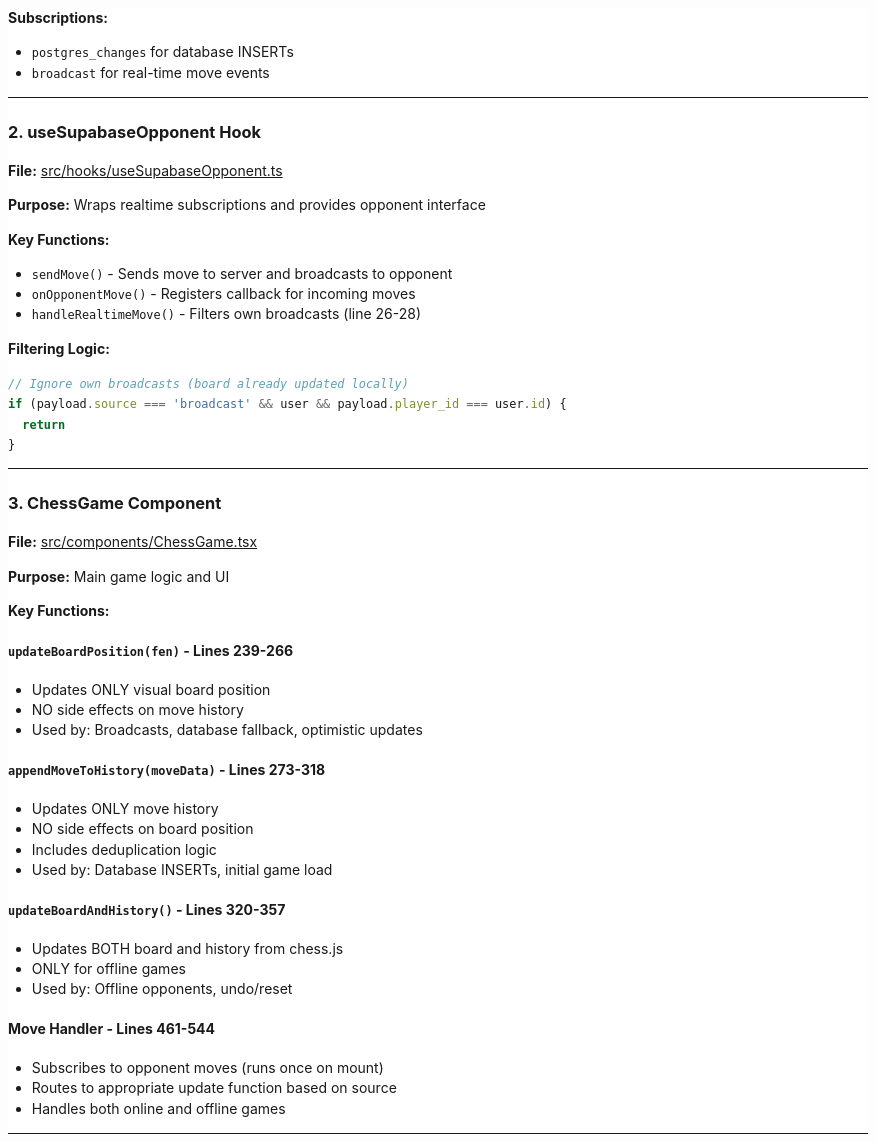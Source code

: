 **Subscriptions:**
- `postgres_changes` for database INSERTs
- `broadcast` for real-time move events

---

### 2. useSupabaseOpponent Hook
**File:** [src/hooks/useSupabaseOpponent.ts](../src/hooks/useSupabaseOpponent.ts)

**Purpose:** Wraps realtime subscriptions and provides opponent interface

**Key Functions:**
- `sendMove()` - Sends move to server and broadcasts to opponent
- `onOpponentMove()` - Registers callback for incoming moves
- `handleRealtimeMove()` - Filters own broadcasts (line 26-28)

**Filtering Logic:**
```typescript
// Ignore own broadcasts (board already updated locally)
if (payload.source === 'broadcast' && user && payload.player_id === user.id) {
  return
}
```

---

### 3. ChessGame Component
**File:** [src/components/ChessGame.tsx](../src/components/ChessGame.tsx)

**Purpose:** Main game logic and UI

**Key Functions:**

#### `updateBoardPosition(fen)` - Lines 239-266
- Updates ONLY visual board position
- NO side effects on move history
- Used by: Broadcasts, database fallback, optimistic updates

#### `appendMoveToHistory(moveData)` - Lines 273-318
- Updates ONLY move history
- NO side effects on board position
- Includes deduplication logic
- Used by: Database INSERTs, initial game load

#### `updateBoardAndHistory()` - Lines 320-357
- Updates BOTH board and history from chess.js
- ONLY for offline games
- Used by: Offline opponents, undo/reset

#### Move Handler - Lines 461-544
- Subscribes to opponent moves (runs once on mount)
- Routes to appropriate update function based on source
- Handles both online and offline games

---
